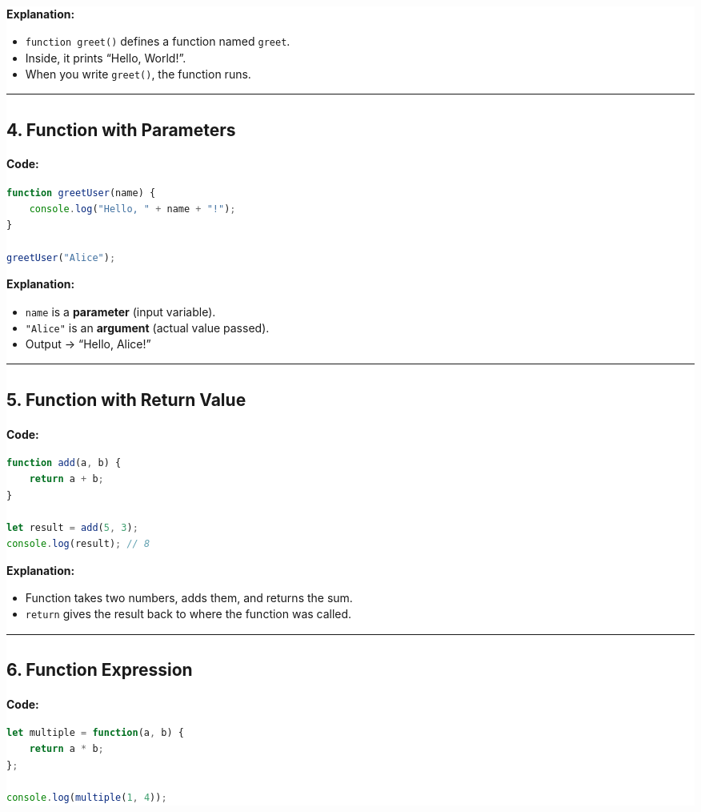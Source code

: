 **Explanation:**

* `function greet()` defines a function named `greet`.
* Inside, it prints “Hello, World!”.
* When you write `greet()`, the function runs.

---

## 4. Function with Parameters

**Code:**

```javascript
function greetUser(name) {
    console.log("Hello, " + name + "!");
}

greetUser("Alice");
```

**Explanation:**

* `name` is a **parameter** (input variable).
* `"Alice"` is an **argument** (actual value passed).
* Output → “Hello, Alice!”

---

## 5. Function with Return Value

**Code:**

```javascript
function add(a, b) {
    return a + b;
}

let result = add(5, 3);
console.log(result); // 8
```

**Explanation:**

* Function takes two numbers, adds them, and returns the sum.
* `return` gives the result back to where the function was called.

---

## 6. Function Expression

**Code:**

```javascript
let multiple = function(a, b) {
    return a * b;
};

console.log(multiple(1, 4));
```
